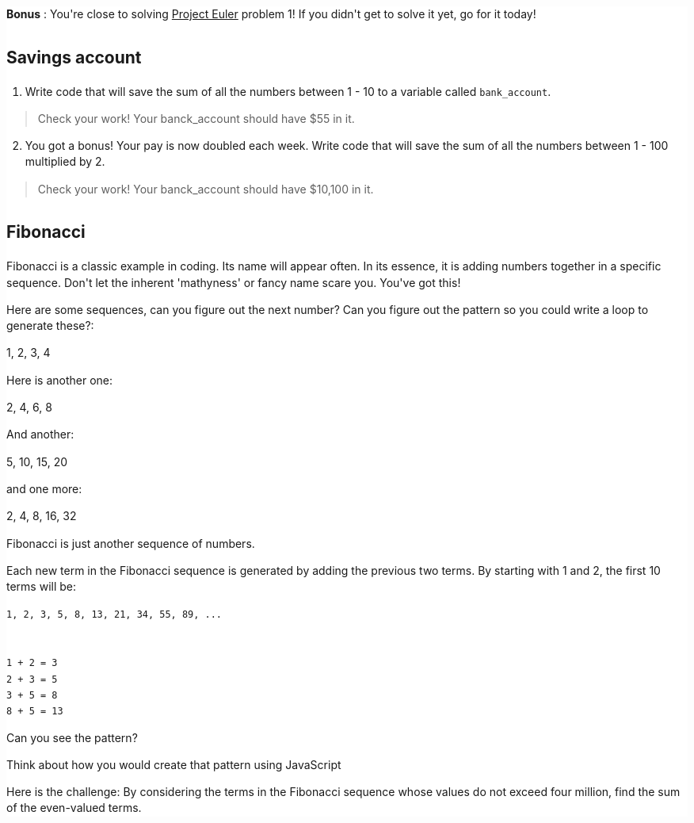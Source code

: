 **Bonus** : You're close to solving [Project Euler](https://projecteuler.net/problem=1) problem 1! If you didn't get to solve it yet, go for it today!

## Savings account
1) Write code that will save the sum of all the numbers between 1 - 10 to a variable called `bank_account`.

>Check your work! Your banck_account should have $55 in it.

2) You got a bonus! Your pay is now doubled each week. Write code that will save the sum of all the numbers between 1 - 100 multiplied by 2.

>Check your work! Your banck_account should have $10,100 in it.


## Fibonacci
Fibonacci is a classic example in coding. Its name will appear often. In its essence, it is adding numbers together in a specific sequence. Don't let the inherent 'mathyness' or fancy name scare you. You've got this!

Here are some sequences, can you figure out the next number? Can you figure out the pattern so you could write a loop to generate these?:

1, 2, 3, 4

Here is another one:

2, 4, 6, 8

And another:

5, 10, 15, 20

and one more:

2, 4, 8, 16, 32

Fibonacci is just another sequence of numbers.

Each new term in the Fibonacci sequence is generated by adding the previous two terms. By starting with 1 and 2, the first 10 terms will be:


```
1, 2, 3, 5, 8, 13, 21, 34, 55, 89, ...


1 + 2 = 3
2 + 3 = 5
3 + 5 = 8
8 + 5 = 13
```

Can you see the pattern?

Think about how you would create that pattern using JavaScript
<br>

Here is the challenge: By considering the terms in the Fibonacci sequence whose values do not exceed four million, find the sum of the even-valued terms.
